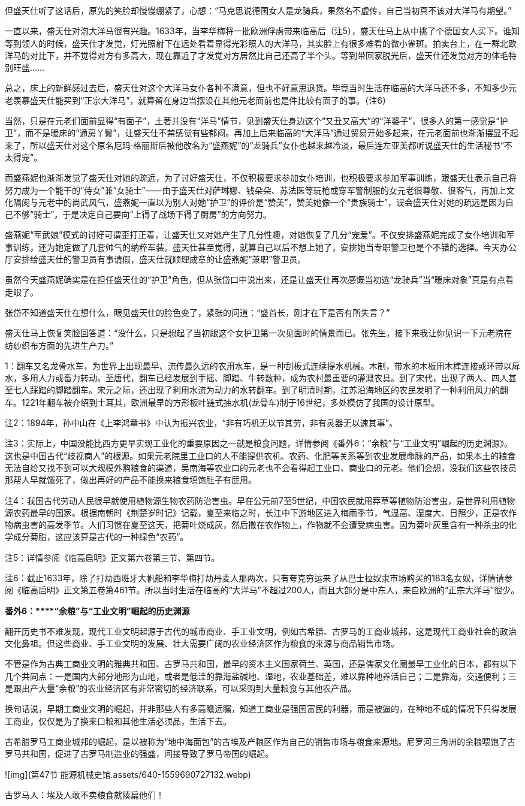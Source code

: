 但盛天仕听了这话后，原先的笑脸却慢慢绷紧了，心想：“马克思说德国女人是龙骑兵，果然名不虚传，自己当初真不该对大洋马有期望。”

一直以来，盛天仕对泡大洋马很有兴趣。1633年，当李华梅将一批欧洲俘虏带来临高后（注5），盛天仕马上从中挑了个德国女人买下。谁知等到领人的时候，盛天仕才发觉，灯光照射下在远处看着显得光彩照人的大洋马，其实脸上有很多难看的微小雀斑。拍卖台上，在一群北欧洋马的对比下，并不觉得对方有多高大，现在靠近了才发觉对方居然比自己还高了半个头。等到带回家脱光后，盛天仕还发觉对方的体毛特别旺盛……

总之，床上的新鲜感过去后，盛天仕对这个大洋马女仆各种不满意，但也不好意思退货。毕竟当时生活在临高的大洋马还不多，不知多少元老羡慕盛天仕能买到“正宗大洋马”，就算留在身边当摆设在其他元老面前也是件比较有面子的事。（注6）

当然，只是在元老们面前显得“有面子”，土著并没有“洋马”情节，见到盛天仕身边这个“又丑又高大”的“洋婆子”，很多人的第一感觉是“护卫”，而不是暖床的“通房丫鬟”，让盛天仕不禁感觉有些郁闷。再加上后来临高的“大洋马”通过贸易开始多起来，在元老面前也渐渐摆显不起来了，所以盛天仕对这个原名厄玛·格丽斯后被他改名为“盛燕妮”的“龙骑兵”女仆也越来越冷淡，最后连左亚美都听说盛天仕的生活秘书“不太得宠”。

而盛燕妮也渐渐发觉了盛天仕对她的疏远，为了讨好盛天仕，不仅积极要求参加女仆培训，也积极要求参加军事训练，跟盛天仕表示自己将努力成为一个能干的“侍女”兼“女骑士”——由于盛天仕对萨琳娜、钱朵朵、苏法医等玩枪或穿军警制服的女元老很尊敬、很客气，再加上文化隔阂与元老中的尚武风气，盛燕妮一直以为别人对她“护卫”的评价是“赞美”，赞美她像一个“贵族骑士”，误会盛天仕对她的疏远是因为自己不够“骑士”，于是决定自己要向“上得了战场下得了厨房”的方向努力。

盛燕妮“军武娘”模式的讨好可谓歪打正着，让盛天仕又对她产生了几分性趣，对她恢复了几分“宠爱”。不仅安排盛燕妮完成了女仆培训和军事训练，还为她定做了几套帅气的纳粹军装。盛天仕甚至觉得，就算自己以后不想上她了，安排她当专职警卫也是个不错的选择。今天办公厅安排给盛天仕的警卫员有事请假，盛天仕就顺理成章的让盛燕妮“兼职”警卫员。

虽然今天盛燕妮确实是在担任盛天仕的“护卫”角色，但从张岱口中说出来，还是让盛天仕再次感慨当初选“龙骑兵”当“暖床对象”真是有点看走眼了。

张岱不知道盛天仕在想什么，眼见盛天仕的脸色变了，紧张的问道：“盛首长，刚才在下是否有所失言？”

盛天仕马上恢复笑脸回答道：“没什么，只是想起了当初跟这个女护卫第一次见面时的情景而已。张先生，接下来我让你见识一下元老院在纺纱织布方面的先进生产力。”



1：翻车又名龙骨水车，为世界上出现最早、流传最久远的农用水车，是一种刮板式连续提水机械。木制，带水的木板用木榫连接或环带以戽水，多用人力或畜力转动。至唐代，翻车已经发展到手摇、脚踏、牛转数种，成为农村最重要的灌溉农具。到了宋代，出现了两人、四人甚至七人踩踏的脚踏翻车。宋元之际，还出现了利用水流为动力的水转翻车。到了明清时期，江苏沿海地区的农民发明了一种利用风力的翻车。1221年翻车被介绍到土耳其，欧洲最早的方形板叶链式抽水机(龙骨车)制于16世纪，多处模仿了我国的设计原型。

注2：1894年，孙中山在《上李鸿章书》中认为振兴农业，“非有巧机无以节其劳，非有灵器无以速其事”。

注3：实际上，中国没能比西方更早实现工业化的重要原因之一就是粮食问题，详情参阅《番外6：“余粮”与“工业文明”崛起的历史渊源》。这也是中国古代“歧视商人”的根源。如果元老院里工业口的人不能提供农机、农药、化肥等关系等到农业发展命脉的产品，如果本土的粮食无法自给又找不到可以大规模外购粮食的渠道，吴南海等农业口的元老也不会看得起工业口、商业口的元老。他们会想，没我们这些农技员那帮人早就饿死了，做出再好的产品不能换来粮食填饱肚子有屁用。

注4：我国古代劳动人民很早就使用植物源生物农药防治害虫。早在公元前7至5世纪，中国农民就用莽草等植物防治害虫，是世界利用植物源农药最早的国家。根据南朝时《荆楚岁时记》记载，夏至来临之时，长江中下游地区进入梅雨季节，气温高、湿度大、日照少，正是农作物病虫害的高发季节。人们习惯在夏至这天，把菊叶烧成灰，然后撒在农作物上，作物就不会遭受病虫害。因为菊叶灰里含有一种杀虫的化学成分菊脂，这应该算是古代的一种绿色“农药”。

注5：详情参阅《临高启明》正文第六卷第三节、第四节。

注6：截止1633年，除了打劫西班牙大帆船和李华梅打劫丹麦人那两次，只有夸克穷运来了从巴士拉奴隶市场购买的183名女奴，详情请参阅《临高启明》正文第五卷第461节。所以当时生活在临高的“大洋马”不超过200人，而且大部分是中东人，来自欧洲的“正宗大洋马”很少。



**番外6：****“余粮”与“工业文明”崛起的历史渊源**

翻开历史书不难发现，现代工业文明起源于古代的城市商业、手工业文明，例如古希腊、古罗马的工商业城邦，这是现代工商业社会的政治文化鼻祖。但这些商业、手工业文明的发展、壮大需要广阔的农业经济区作为粮食的来源与商品销售市场。

不管是作为古典工商业文明的雅典共和国、古罗马共和国，最早的资本主义国家荷兰、英国，还是儒家文化圈最早工业化的日本，都有以下几个共同点：一是国内大部分地形为山地，或者是低洼的靠海盐碱地、湿地，农业基础差，难以靠种地养活自己；二是靠海，交通便利；三是跟出产大量“余粮”的农业经济区有非常密切的经济联系，可以采购到大量粮食与其他农产品。

换句话说，早期工商业文明的崛起，并非那些人有多高瞻远瞩，知道工商业是强国富民的利器，而是被逼的，在种地不成的情况下只得发展工商业，仅仅是为了换来口粮和其他生活必须品，生活下去。

古希腊罗马工商业城邦的崛起，是以被称为“地中海面包”的古埃及产粮区作为自己的销售市场与粮食来源地。尼罗河三角洲的余粮喂饱了古罗马共和国，促进了古罗马制造业的强盛，间接导致了罗马帝国的崛起。

![img](第47节  能源机械史馆.assets/640-1559690727132.webp)

古罗马人：埃及人敢不卖粮食就揍扁他们！
